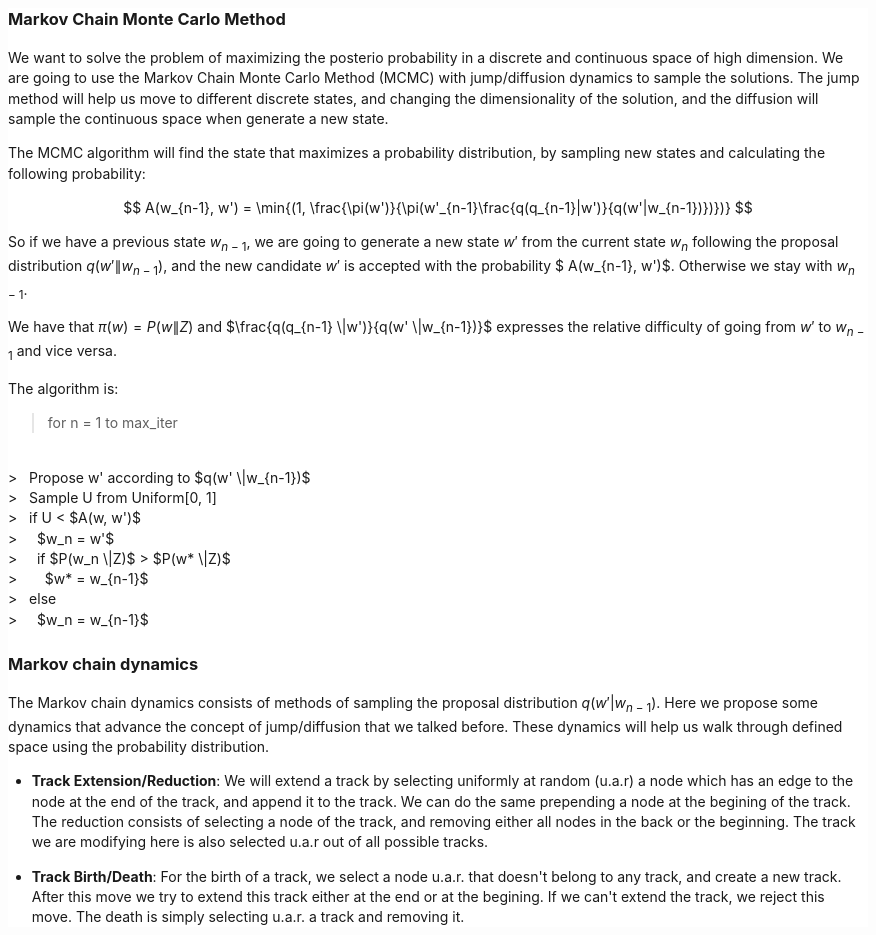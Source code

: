 ### Markov Chain Monte Carlo Method

We want to solve the problem of maximizing the posterio probability in a discrete and continuous space of high dimension. We are going to use the Markov Chain Monte Carlo Method (MCMC) with jump/diffusion dynamics to sample the solutions. The jump method will help us move to different discrete states, and changing the dimensionality of the solution, and the diffusion will sample the continuous space when generate a new state.

The MCMC algorithm will find the state that maximizes a probability distribution, by sampling new states and calculating the following probability:

$$ A(w_{n-1}, w') = \min{(1, \frac{\pi(w')}{\pi(w'_{n-1}\frac{q(q_{n-1}|w')}{q(w'|w_{n-1})})})} $$

So if we have a previous state $w_{n-1}$, we are going to generate a new state $w'$ from the current state $w_n$ following the proposal distribution $q(w' \|w_{n-1})$, and the new candidate $w'$ is accepted with the probability $ A(w_{n-1}, w')$. Otherwise we stay with $w_{n-1}$.

We have that $\pi(w) = P(w \|Z)$ and $\frac{q(q_{n-1} \|w')}{q(w' \|w_{n-1})}$ expresses the relative difficulty of going from $w'$ to $w_{n-1}$ and vice versa.

The algorithm is:

> for n = 1 to max_iter 
 <br />
> &nbsp;&nbsp;Propose w' according to $q(w' \|w_{n-1})$
<br />
> &nbsp;&nbsp;Sample U from Uniform[0, 1]
<br />
> &nbsp;&nbsp;if U < $A(w, w')$
<br />
> &nbsp;&nbsp;&nbsp;&nbsp;$w_n = w'$
<br />
> &nbsp;&nbsp;&nbsp;&nbsp;if $P(w_n \|Z)$ > $P(w* \|Z)$
<br />
> &nbsp;&nbsp;&nbsp;&nbsp;&nbsp;&nbsp;$w* = w_{n-1}$
<br />
> &nbsp;&nbsp;else
<br />
> &nbsp;&nbsp;&nbsp;&nbsp;$w_n = w_{n-1}$
<br />

### Markov chain dynamics

The Markov chain dynamics consists of methods of sampling the proposal distribution $q(w'|w_{n-1})$. Here we propose some dynamics that advance the concept of jump/diffusion that we talked before.
These dynamics will help us walk through defined space using the probability distribution.

- **Track Extension/Reduction**: We will extend a track by selecting uniformly at random (u.a.r) a node which has an edge to the node at the end of the track, and append it to the track. We can do the same prepending a node at the begining of the track.
The reduction consists of selecting a node of the track, and removing either all nodes in the back or the beginning.
The track we are modifying here is also selected u.a.r out of all possible tracks.

- **Track Birth/Death**: For the birth of a track, we select a node u.a.r. that doesn't belong to any track, and create a new track. After this move we try to extend this track either at the end or at the begining. If we can't extend the track, we reject this move.
The death is simply selecting u.a.r. a track and removing it.
